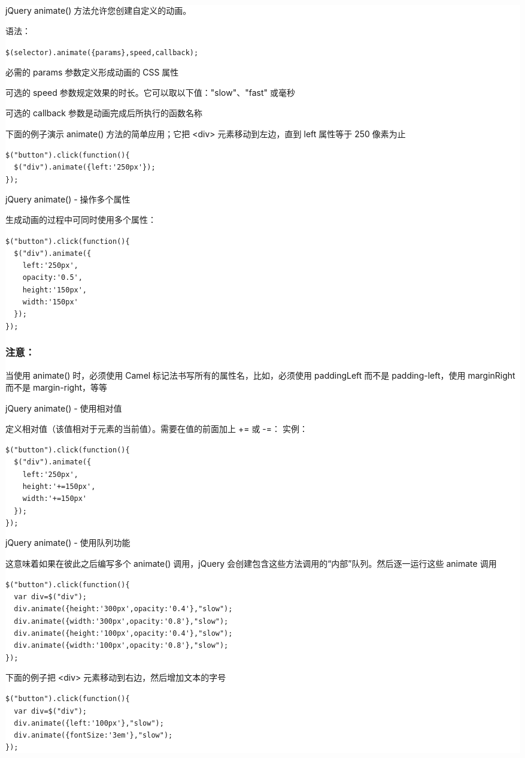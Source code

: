 jQuery animate() 方法允许您创建自定义的动画。

语法：
```
$(selector).animate({params},speed,callback);
```
必需的 params 参数定义形成动画的 CSS 属性

可选的 speed 参数规定效果的时长。它可以取以下值："slow"、"fast" 或毫秒

可选的 callback 参数是动画完成后所执行的函数名称

下面的例子演示 animate() 方法的简单应用；它把 &lt;div> 元素移动到左边，直到 left 属性等于 250 像素为止
```
$("button").click(function(){
  $("div").animate({left:'250px'});
}); 
```
jQuery animate() - 操作多个属性

生成动画的过程中可同时使用多个属性：
```
$("button").click(function(){
  $("div").animate({
    left:'250px',
    opacity:'0.5',
    height:'150px',
    width:'150px'
  });
});
```
### **注意：**

当使用 animate() 时，必须使用 Camel 标记法书写所有的属性名，比如，必须使用 paddingLeft 而不是 padding-left，使用 marginRight 而不是 margin-right，等等

jQuery animate() - 使用相对值

定义相对值（该值相对于元素的当前值）。需要在值的前面加上 += 或 -=：
实例：
```
$("button").click(function(){
  $("div").animate({
    left:'250px',
    height:'+=150px',
    width:'+=150px'
  });
});
```
jQuery animate() - 使用队列功能

这意味着如果在彼此之后编写多个 animate() 调用，jQuery 会创建包含这些方法调用的“内部”队列。然后逐一运行这些 animate 调用
```
$("button").click(function(){
  var div=$("div");
  div.animate({height:'300px',opacity:'0.4'},"slow");
  div.animate({width:'300px',opacity:'0.8'},"slow");
  div.animate({height:'100px',opacity:'0.4'},"slow");
  div.animate({width:'100px',opacity:'0.8'},"slow");
});
```
下面的例子把 &lt;div> 元素移动到右边，然后增加文本的字号
```
$("button").click(function(){
  var div=$("div");
  div.animate({left:'100px'},"slow");
  div.animate({fontSize:'3em'},"slow");
});
```